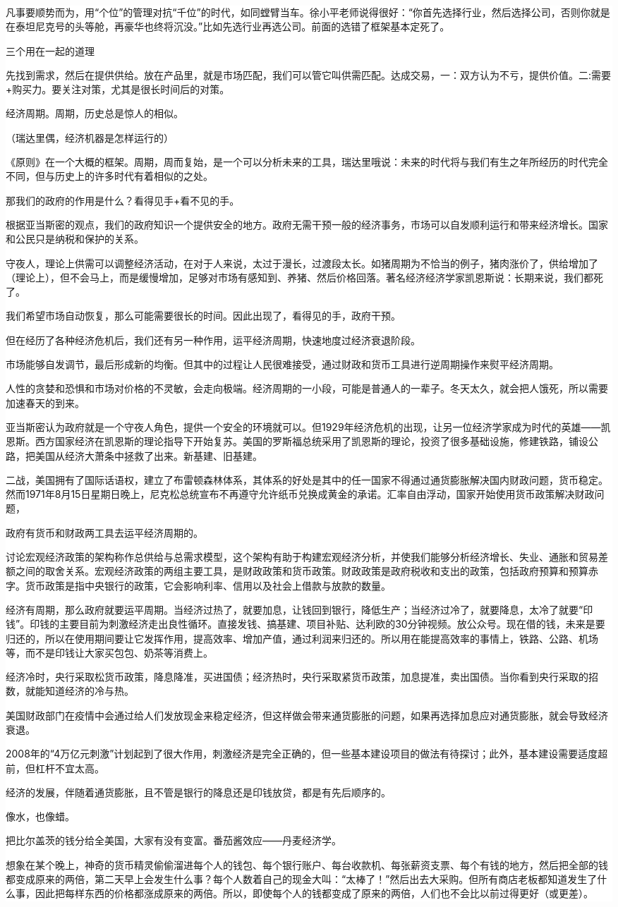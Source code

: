 凡事要顺势而为，用“个位”的管理对抗“千位”的时代，如同螳臂当车。徐小平老师说得很好：“你首先选择行业，然后选择公司，否则你就是在泰坦尼克号的头等舱，再豪华也终将沉没。”比如先选行业再选公司。前面的选错了框架基本定死了。



三个用在一起的道理

先找到需求，然后在提供供给。放在产品里，就是市场匹配，我们可以管它叫供需匹配。达成交易，一：双方认为不亏，提供价值。二:需要+购买力。要关注对策，尤其是很长时间后的对策。





经济周期。周期，历史总是惊人的相似。

（瑞达里偶，经济机器是怎样运行的）

《原则》在一个大概的框架。周期，周而复始，是一个可以分析未来的工具，瑞达里哦说：未来的时代将与我们有生之年所经历的时代完全不同，但与历史上的许多时代有着相似的之处。

那我们的政府的作用是什么？看得见手+看不见的手。

根据亚当斯密的观点，我们的政府知识一个提供安全的地方。政府无需干预一般的经济事务，市场可以自发顺利运行和带来经济增长。国家和公民只是纳税和保护的关系。

守夜人，理论上供需可以调整经济活动，在对于人来说，太过于漫长，过渡段太长。如猪周期为不恰当的例子，猪肉涨价了，供给增加了（理论上），但不会马上，而是缓慢增加，足够对市场有感知到、养猪、然后价格回落。著名经济经济学家凯恩斯说：长期来说，我们都死了。

我们希望市场自动恢复，那么可能需要很长的时间。因此出现了，看得见的手，政府干预。

但在经历了各种经济危机后，我们还有另一种作用，运平经济周期，快速地度过经济衰退阶段。

市场能够自发调节，最后形成新的均衡。但其中的过程让人民很难接受，通过财政和货币工具进行逆周期操作来熨平经济周期。

人性的贪婪和恐惧和市场对价格的不灵敏，会走向极端。经济周期的一小段，可能是普通人的一辈子。冬天太久，就会把人饿死，所以需要加速春天的到来。

亚当斯密认为政府就是一个守夜人角色，提供一个安全的环境就可以。但1929年经济危机的出现，让另一位经济学家成为时代的英雄——凯恩斯。西方国家经济在凯恩斯的理论指导下开始复苏。美国的罗斯福总统采用了凯恩斯的理论，投资了很多基础设施，修建铁路，铺设公路，把美国从经济大萧条中拯救了出来。新基建、旧基建。

二战，美国拥有了国际话语权，建立了布雷顿森林体系，其体系的好处是其中的任一国家不得通过通货膨胀解决国内财政问题，货币稳定。然而1971年8月15日星期日晚上，尼克松总统宣布不再遵守允许纸币兑换成黄金的承诺。汇率自由浮动，国家开始使用货币政策解决财政问题，

政府有货币和财政两工具去运平经济周期的。

讨论宏观经济政策的架构称作总供给与总需求模型，这个架构有助于构建宏观经济分析，并使我们能够分析经济增长、失业、通胀和贸易差额之间的取舍关系。宏观经济政策的两组主要工具，是财政政策和货币政策。财政政策是政府税收和支出的政策，包括政府预算和预算赤字。货币政策是指中央银行的政策，它会影响利率、信用以及社会上借款与放款的数量。

经济有周期，那么政府就要运平周期。当经济过热了，就要加息，让钱回到银行，降低生产；当经济过冷了，就要降息，太冷了就要“印钱”。印钱的主要目前为刺激经济走出良性循环。直接发钱、搞基建、项目补贴、达利欧的30分钟视频。放公众号。现在借的钱，未来是要归还的，所以在使用期间要让它发挥作用，提高效率、增加产值，通过利润来归还的。所以用在能提高效率的事情上，铁路、公路、机场等，而不是印钱让大家买包包、奶茶等消费上。

经济冷时，央行采取松货币政策，降息降准，买进国债；经济热时，央行采取紧货币政策，加息提准，卖出国债。当你看到央行采取的招数，就能知道经济的冷与热。

美国财政部门在疫情中会通过给人们发放现金来稳定经济，但这样做会带来通货膨胀的问题，如果再选择加息应对通货膨胀，就会导致经济衰退。

2008年的“4万亿元刺激”计划起到了很大作用，刺激经济是完全正确的，但一些基本建设项目的做法有待探讨；此外，基本建设需要适度超前，但杠杆不宜太高。

经济的发展，伴随着通货膨胀，且不管是银行的降息还是印钱放贷，都是有先后顺序的。



像水，也像蜡。

把比尔盖茨的钱分给全美国，大家有没有变富。番茄酱效应——丹麦经济学。

想象在某个晚上，神奇的货币精灵偷偷溜进每个人的钱包、每个银行账户、每台收款机、每张薪资支票、每个有钱的地方，然后把全部的钱都变成原来的两倍，第二天早上会发生什么事？每个人数着自己的现金大叫：“太棒了！”然后出去大采购。但所有商店老板都知道发生了什么事，因此把每样东西的价格都涨成原来的两倍。所以，即使每个人的钱都变成了原来的两倍，人们也不会比以前过得更好（或更差）。
